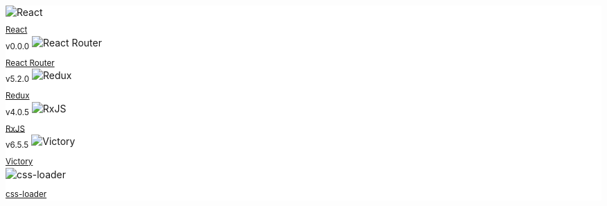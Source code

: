 <td align='center'>
  <img width='36' height='36' src='https://img.stackshare.io/service/1020/OYIaJ1KK.png' alt='React'>
  <br>
  <sub><a href="https://reactjs.org/">React</a></sub>
  <br>
  <sub>v0.0.0</sub>
</td>

<td align='center'>
  <img width='36' height='36' src='https://img.stackshare.io/service/3350/8261421.png' alt='React Router'>
  <br>
  <sub><a href="https://github.com/rackt/react-router">React Router</a></sub>
  <br>
  <sub>v5.2.0</sub>
</td>

<td align='center'>
  <img width='36' height='36' src='https://img.stackshare.io/service/4074/13142323.png' alt='Redux'>
  <br>
  <sub><a href="https://redux.js.org/">Redux</a></sub>
  <br>
  <sub>v4.0.5</sub>
</td>

<td align='center'>
  <img width='36' height='36' src='https://img.stackshare.io/service/1796/984368.png' alt='RxJS'>
  <br>
  <sub><a href="http://reactivex.io/rxjs/">RxJS</a></sub>
  <br>
  <sub>v6.5.5</sub>
</td>

</tr>
<tr>
  <td align='center'>
  <img width='36' height='36' src='https://img.stackshare.io/service/6115/default_991927763182707c7c8d92503b25c7fa09c0de2a.png' alt='Victory'>
  <br>
  <sub><a href="http://formidable.com/open-source/victory/">Victory</a></sub>
  <br>
  <sub></sub>
</td>

<td align='center'>
  <img width='36' height='36' src='https://img.stackshare.io/service/8074/default_d2b16fd6997fb2e164de645a34f9b8d5a880d999.png' alt='css-loader'>
  <br>
  <sub><a href="https://github.com/webpack-contrib/css-loader">css-loader</a></sub>
  <br>
  <sub></sub>
</td>
